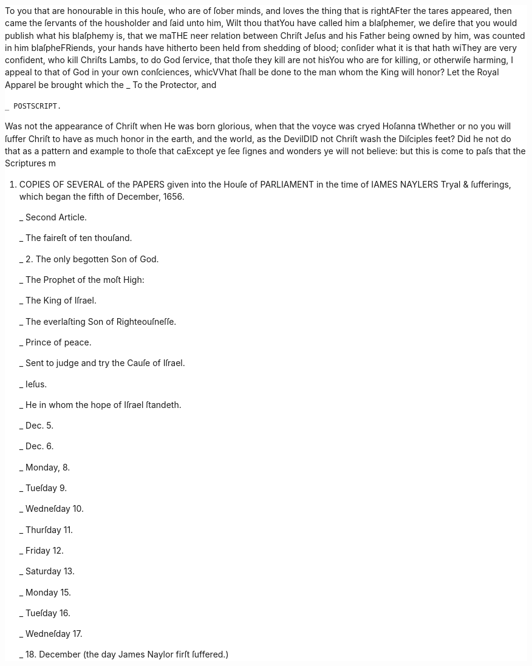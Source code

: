 To you that are honourable in this houſe, who are of ſober minds, and loves the thing that is rightAFter the tares appeared, then came the ſervants of the housholder and ſaid unto him, Wilt thou thatYou have called him a blaſphemer, we deſire that you would publish what his blaſphemy is, that we maTHE neer relation between Chriſt Jeſus and his Father being owned by him, was counted in him blaſpheFRiends, your hands have hitherto been held from shedding of blood; conſider what it is that hath wiThey are very confident, who kill Chriſts Lambs, to do God ſervice, that thoſe they kill are not hisYou who are for killing, or otherwiſe harming, I appeal to that of God in your own conſciences, whicVVhat ſhall be done to the man whom the King will honor? Let the Royal Apparel be brought which the 
    _ To the Protector, and

    _ POSTSCRIPT.

Was not the appearance of Chriſt when He was born glorious, when that the voyce was cryed Hoſanna tWhether or no you will ſuffer Chriſt to have as much honor in the earth, and the world, as the DevilDID not Chriſt wash the Diſciples feet? Did he not do that as a pattern and example to thoſe that caExcept ye ſee ſignes and wonders ye will not believe: but this is come to paſs that the Scriptures m
1. COPIES OF SEVERAL of the PAPERS given into the Houſe of PARLIAMENT in the time of IAMES NAYLERS Tryal & ſufferings, which began the fifth of December, 1656.

    _ Second Article.

    _ The faireſt of ten thouſand.

    _ 2. The only begotten Son of God.

    _  The Prophet of the moſt High:

    _ The King of Iſrael.

    _ The everlaſting Son of Righteouſneſſe.

    _ Prince of peace.

    _ Sent to judge and try the Cauſe of Iſrael.

    _ Ieſus.

    _ He in whom the hope of Iſrael ſtandeth.

    _ Dec. 5.

    _ Dec. 6.

    _ Monday, 8.

    _ Tueſday 9.

    _ Wedneſday 10.

    _ Thurſday 11.

    _ Friday 12.

    _ Saturday 13.

    _ Monday 15.

    _ Tueſday 16.

    _ Wedneſday 17.

    _ 18. December (the day James Naylor firſt ſuffered.)
